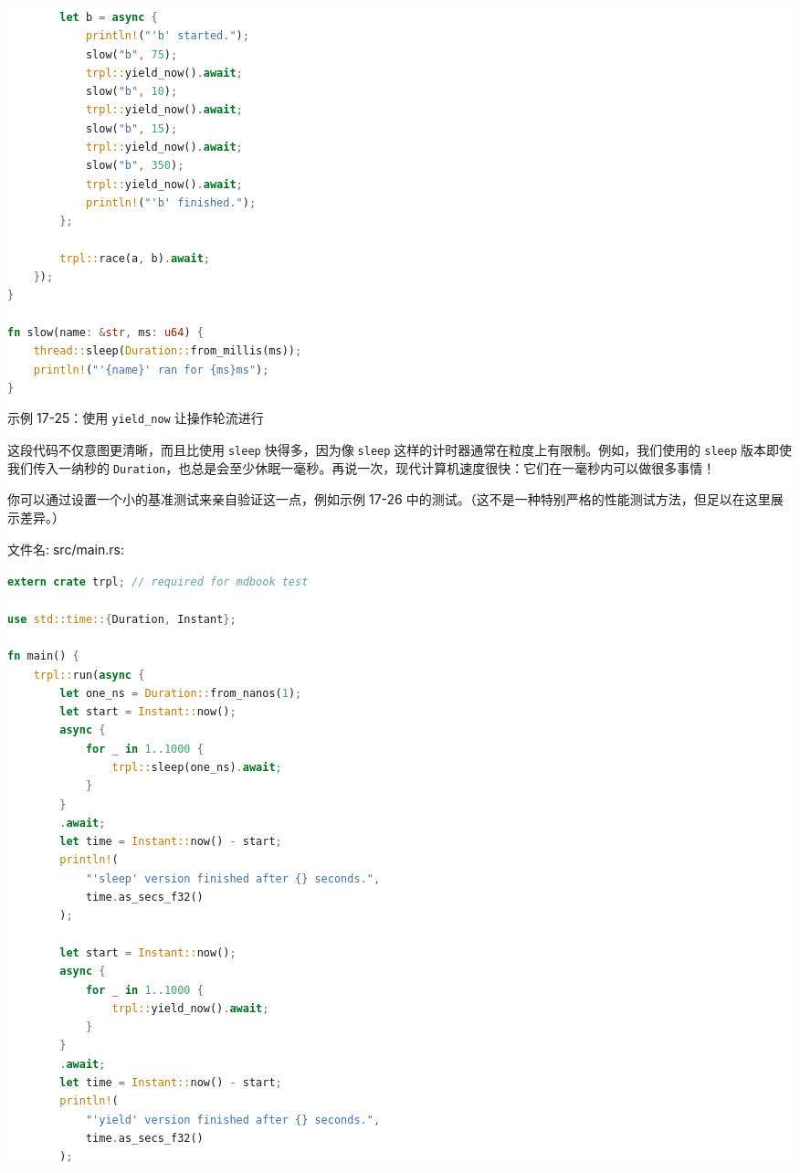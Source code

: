 ```rust
        let b = async {
            println!("'b' started.");
            slow("b", 75);
            trpl::yield_now().await;
            slow("b", 10);
            trpl::yield_now().await;
            slow("b", 15);
            trpl::yield_now().await;
            slow("b", 350);
            trpl::yield_now().await;
            println!("'b' finished.");
        };

        trpl::race(a, b).await;
    });
}

fn slow(name: &str, ms: u64) {
    thread::sleep(Duration::from_millis(ms));
    println!("'{name}' ran for {ms}ms");
}
```

示例 17-25：使用 `yield_now` 让操作轮流进行

这段代码不仅意图更清晰，而且比使用 `sleep` 快得多，因为像 `sleep` 这样的计时器通常在粒度上有限制。例如，我们使用的 `sleep` 版本即使我们传入一纳秒的 `Duration`，也总是会至少休眠一毫秒。再说一次，现代计算机速度很快：它们在一毫秒内可以做很多事情！

你可以通过设置一个小的基准测试来亲自验证这一点，例如示例 17-26 中的测试。（这不是一种特别严格的性能测试方法，但足以在这里展示差异。）

文件名: src/main.rs:

```rust
extern crate trpl; // required for mdbook test

use std::time::{Duration, Instant};

fn main() {
    trpl::run(async {
        let one_ns = Duration::from_nanos(1);
        let start = Instant::now();
        async {
            for _ in 1..1000 {
                trpl::sleep(one_ns).await;
            }
        }
        .await;
        let time = Instant::now() - start;
        println!(
            "'sleep' version finished after {} seconds.",
            time.as_secs_f32()
        );

        let start = Instant::now();
        async {
            for _ in 1..1000 {
                trpl::yield_now().await;
            }
        }
        .await;
        let time = Instant::now() - start;
        println!(
            "'yield' version finished after {} seconds.",
            time.as_secs_f32()
        );
```